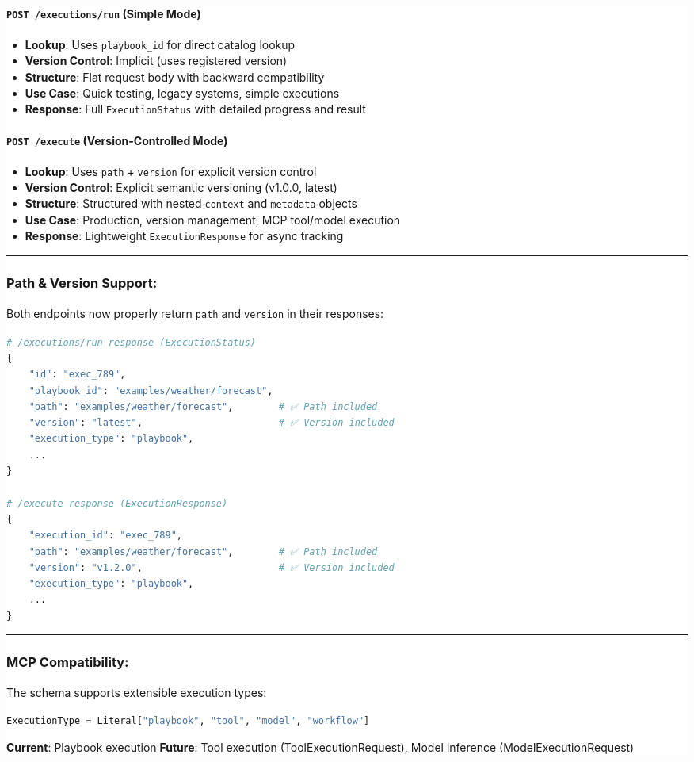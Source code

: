 #### **`POST /executions/run`** (Simple Mode)
- **Lookup**: Uses `playbook_id` for direct catalog lookup
- **Version Control**: Implicit (uses registered version)
- **Structure**: Flat request body with backward compatibility
- **Use Case**: Quick testing, legacy systems, simple executions
- **Response**: Full `ExecutionStatus` with detailed progress and result

#### **`POST /execute`** (Version-Controlled Mode)
- **Lookup**: Uses `path` + `version` for explicit version control
- **Version Control**: Explicit semantic versioning (v1.0.0, latest)
- **Structure**: Structured with nested `context` and `metadata` objects
- **Use Case**: Production, version management, MCP tool/model execution
- **Response**: Lightweight `ExecutionResponse` for async tracking

---

### **Path & Version Support:**

Both endpoints now properly return `path` and `version` in their responses:

```python
# /executions/run response (ExecutionStatus)
{
    "id": "exec_789",
    "playbook_id": "examples/weather/forecast",
    "path": "examples/weather/forecast",        # ✅ Path included
    "version": "latest",                        # ✅ Version included
    "execution_type": "playbook",
    ...
}

# /execute response (ExecutionResponse)
{
    "execution_id": "exec_789",
    "path": "examples/weather/forecast",        # ✅ Path included
    "version": "v1.2.0",                        # ✅ Version included
    "execution_type": "playbook",
    ...
}
```

---

### **MCP Compatibility:**

The schema supports extensible execution types:

```python
ExecutionType = Literal["playbook", "tool", "model", "workflow"]
```

**Current**: Playbook execution
**Future**: Tool execution (ToolExecutionRequest), Model inference (ModelExecutionRequest)
